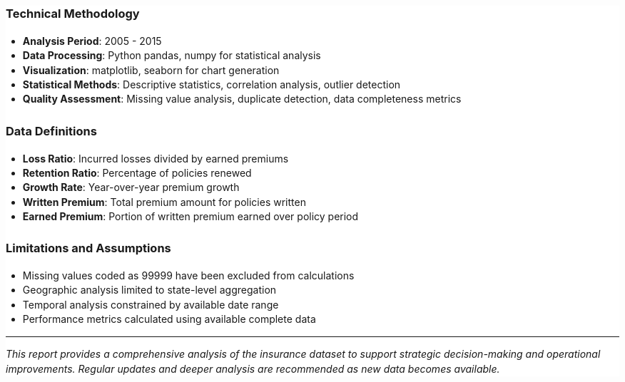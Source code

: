 ### Technical Methodology
- **Analysis Period**: 2005 - 2015
- **Data Processing**: Python pandas, numpy for statistical analysis
- **Visualization**: matplotlib, seaborn for chart generation
- **Statistical Methods**: Descriptive statistics, correlation analysis, outlier detection
- **Quality Assessment**: Missing value analysis, duplicate detection, data completeness metrics

### Data Definitions
- **Loss Ratio**: Incurred losses divided by earned premiums
- **Retention Ratio**: Percentage of policies renewed
- **Growth Rate**: Year-over-year premium growth
- **Written Premium**: Total premium amount for policies written
- **Earned Premium**: Portion of written premium earned over policy period

### Limitations and Assumptions
- Missing values coded as 99999 have been excluded from calculations
- Geographic analysis limited to state-level aggregation
- Temporal analysis constrained by available date range
- Performance metrics calculated using available complete data

---

*This report provides a comprehensive analysis of the insurance dataset to support strategic decision-making and operational improvements. Regular updates and deeper analysis are recommended as new data becomes available.*
